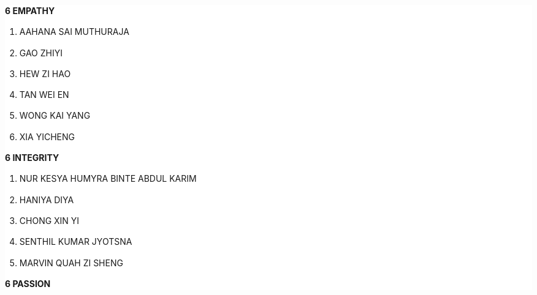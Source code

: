 </li>
</ol>
</td>
</tr>
<tr>
<td rowspan="1" colspan="1">
<p><strong>6 EMPATHY</strong>
</p>
</td>
<td rowspan="1" colspan="1">
<ol data-tight="true" class="tight">
<li>
<p>AAHANA SAI MUTHURAJA</p>
</li>
<li>
<p>GAO ZHIYI</p>
</li>
<li>
<p>HEW ZI HAO</p>
</li>
<li>
<p>TAN WEI EN</p>
</li>
<li>
<p>WONG KAI YANG</p>
</li>
<li>
<p>XIA YICHENG</p>
</li>
</ol>
</td>
</tr>
<tr>
<td rowspan="1" colspan="1">
<p><strong>6 INTEGRITY</strong>
</p>
</td>
<td rowspan="1" colspan="1">
<ol data-tight="true" class="tight">
<li>
<p>NUR KESYA HUMYRA BINTE ABDUL KARIM</p>
</li>
<li>
<p>HANIYA DIYA</p>
</li>
<li>
<p>CHONG XIN YI</p>
</li>
<li>
<p>SENTHIL KUMAR JYOTSNA</p>
</li>
<li>
<p>MARVIN QUAH ZI SHENG</p>
</li>
</ol>
</td>
</tr>
<tr>
<td rowspan="1" colspan="1">
<p><strong>6 PASSION</strong>
</p>
</td>
<td rowspan="1" colspan="1">
<ol data-tight="true" class="tight">